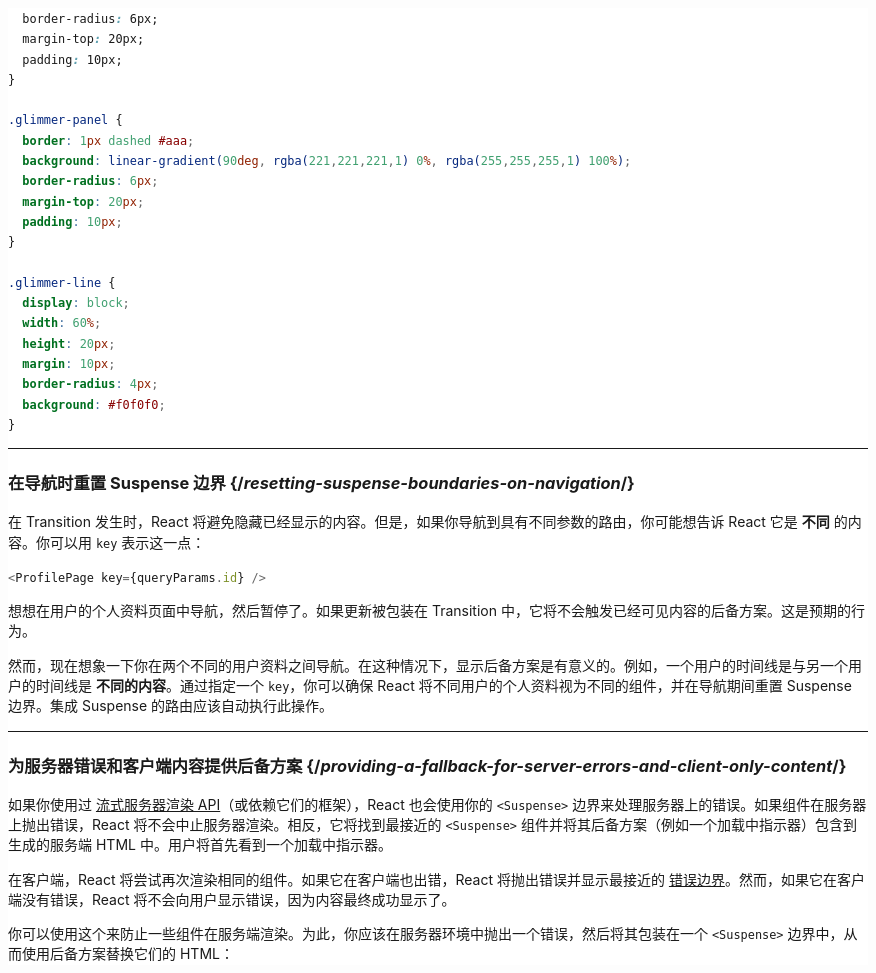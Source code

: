 ```css
  border-radius: 6px;
  margin-top: 20px;
  padding: 10px;
}

.glimmer-panel {
  border: 1px dashed #aaa;
  background: linear-gradient(90deg, rgba(221,221,221,1) 0%, rgba(255,255,255,1) 100%);
  border-radius: 6px;
  margin-top: 20px;
  padding: 10px;
}

.glimmer-line {
  display: block;
  width: 60%;
  height: 20px;
  margin: 10px;
  border-radius: 4px;
  background: #f0f0f0;
}
```

</Sandpack>

---

### 在导航时重置 Suspense 边界 {/*resetting-suspense-boundaries-on-navigation*/}

在 Transition 发生时，React 将避免隐藏已经显示的内容。但是，如果你导航到具有不同参数的路由，你可能想告诉 React 它是 **不同** 的内容。你可以用 `key` 表示这一点：

```js
<ProfilePage key={queryParams.id} />
```

想想在用户的个人资料页面中导航，然后暂停了。如果更新被包装在 Transition 中，它将不会触发已经可见内容的后备方案。这是预期的行为。

然而，现在想象一下你在两个不同的用户资料之间导航。在这种情况下，显示后备方案是有意义的。例如，一个用户的时间线是与另一个用户的时间线是 **不同的内容**。通过指定一个 `key`，你可以确保 React 将不同用户的个人资料视为不同的组件，并在导航期间重置 Suspense 边界。集成 Suspense 的路由应该自动执行此操作。

---

### 为服务器错误和客户端内容提供后备方案 {/*providing-a-fallback-for-server-errors-and-client-only-content*/}

如果你使用过 [流式服务器渲染 API](/reference/react-dom/server)（或依赖它们的框架），React 也会使用你的 `<Suspense>` 边界来处理服务器上的错误。如果组件在服务器上抛出错误，React 将不会中止服务器渲染。相反，它将找到最接近的 `<Suspense>` 组件并将其后备方案（例如一个加载中指示器）包含到生成的服务端 HTML 中。用户将首先看到一个加载中指示器。

在客户端，React 将尝试再次渲染相同的组件。如果它在客户端也出错，React 将抛出错误并显示最接近的 [错误边界](/reference/react/Component#static-getderivedstatefromerror)。然而，如果它在客户端没有错误，React 将不会向用户显示错误，因为内容最终成功显示了。

你可以使用这个来防止一些组件在服务端渲染。为此，你应该在服务器环境中抛出一个错误，然后将其包装在一个 `<Suspense>` 边界中，从而使用后备方案替换它们的 HTML：
